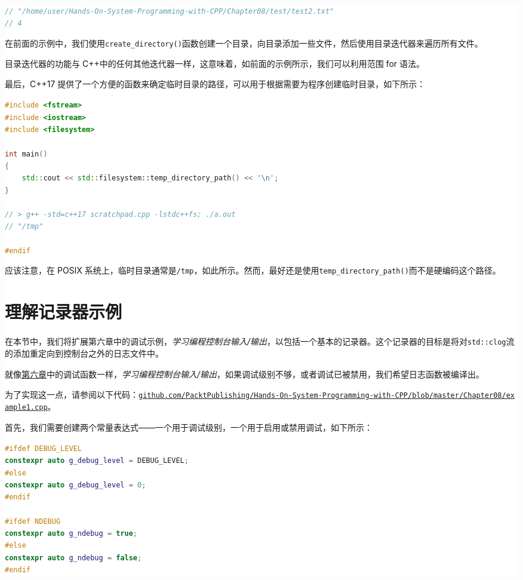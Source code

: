 ```cpp
// "/home/user/Hands-On-System-Programming-with-CPP/Chapter08/test/test2.txt"
// 4
```

在前面的示例中，我们使用`create_directory()`函数创建一个目录，向目录添加一些文件，然后使用目录迭代器来遍历所有文件。

目录迭代器的功能与 C++中的任何其他迭代器一样，这意味着，如前面的示例所示，我们可以利用范围 for 语法。

最后，C++17 提供了一个方便的函数来确定临时目录的路径，可以用于根据需要为程序创建临时目录，如下所示：

```cpp
#include <fstream>
#include <iostream>
#include <filesystem>

int main()
{
    std::cout << std::filesystem::temp_directory_path() << '\n';
}

// > g++ -std=c++17 scratchpad.cpp -lstdc++fs; ./a.out
// "/tmp"

#endif
```

应该注意，在 POSIX 系统上，临时目录通常是`/tmp`，如此所示。然而，最好还是使用`temp_directory_path()`而不是硬编码这个路径。

# 理解记录器示例

在本节中，我们将扩展第六章中的调试示例，*学习编程控制台输入/输出*，以包括一个基本的记录器。这个记录器的目标是将对`std::clog`流的添加重定向到控制台之外的日志文件中。

就像[第六章](https://cdp.packtpub.com/hands_on_system_programming_with_c___/wp-admin/post.php?post=31&action=edit#post_29)中的调试函数一样，*学习编程控制台输入/输出*，如果调试级别不够，或者调试已被禁用，我们希望日志函数被编译出。

为了实现这一点，请参阅以下代码：[`github.com/PacktPublishing/Hands-On-System-Programming-with-CPP/blob/master/Chapter08/example1.cpp`](https://github.com/PacktPublishing/Hands-On-System-Programming-with-CPP/blob/master/Chapter08/example1.cpp)。

首先，我们需要创建两个常量表达式——一个用于调试级别，一个用于启用或禁用调试，如下所示：

```cpp
#ifdef DEBUG_LEVEL
constexpr auto g_debug_level = DEBUG_LEVEL;
#else
constexpr auto g_debug_level = 0;
#endif

#ifdef NDEBUG
constexpr auto g_ndebug = true;
#else
constexpr auto g_ndebug = false;
#endif
```
